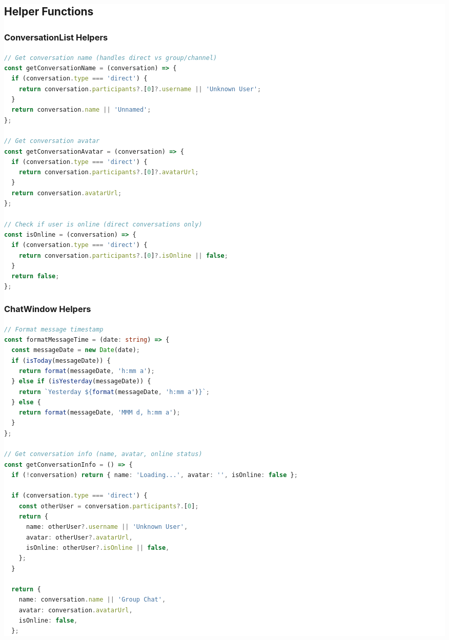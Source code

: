 
## Helper Functions

### ConversationList Helpers

```typescript
// Get conversation name (handles direct vs group/channel)
const getConversationName = (conversation) => {
  if (conversation.type === 'direct') {
    return conversation.participants?.[0]?.username || 'Unknown User';
  }
  return conversation.name || 'Unnamed';
};

// Get conversation avatar
const getConversationAvatar = (conversation) => {
  if (conversation.type === 'direct') {
    return conversation.participants?.[0]?.avatarUrl;
  }
  return conversation.avatarUrl;
};

// Check if user is online (direct conversations only)
const isOnline = (conversation) => {
  if (conversation.type === 'direct') {
    return conversation.participants?.[0]?.isOnline || false;
  }
  return false;
};
```

### ChatWindow Helpers

```typescript
// Format message timestamp
const formatMessageTime = (date: string) => {
  const messageDate = new Date(date);
  if (isToday(messageDate)) {
    return format(messageDate, 'h:mm a');
  } else if (isYesterday(messageDate)) {
    return `Yesterday ${format(messageDate, 'h:mm a')}`;
  } else {
    return format(messageDate, 'MMM d, h:mm a');
  }
};

// Get conversation info (name, avatar, online status)
const getConversationInfo = () => {
  if (!conversation) return { name: 'Loading...', avatar: '', isOnline: false };

  if (conversation.type === 'direct') {
    const otherUser = conversation.participants?.[0];
    return {
      name: otherUser?.username || 'Unknown User',
      avatar: otherUser?.avatarUrl,
      isOnline: otherUser?.isOnline || false,
    };
  }

  return {
    name: conversation.name || 'Group Chat',
    avatar: conversation.avatarUrl,
    isOnline: false,
  };
```